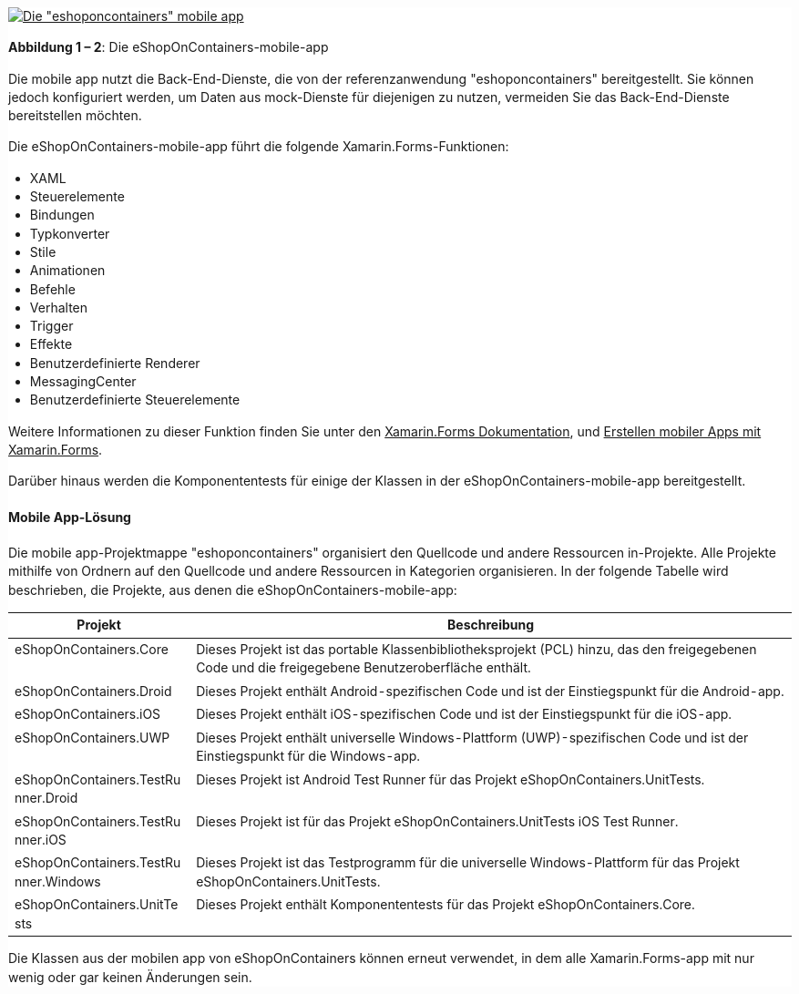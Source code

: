 [![](introduction-images/screenshots.png "Die \"eshoponcontainers\" mobile app")](introduction-images/screenshots-large.png#lightbox "die eShopOnContainers-mobile-app")

**Abbildung 1 – 2**: Die eShopOnContainers-mobile-app

Die mobile app nutzt die Back-End-Dienste, die von der referenzanwendung "eshoponcontainers" bereitgestellt. Sie können jedoch konfiguriert werden, um Daten aus mock-Dienste für diejenigen zu nutzen, vermeiden Sie das Back-End-Dienste bereitstellen möchten.

Die eShopOnContainers-mobile-app führt die folgende Xamarin.Forms-Funktionen:

-   XAML
-   Steuerelemente
-   Bindungen
-   Typkonverter
-   Stile
-   Animationen
-   Befehle
-   Verhalten
-   Trigger
-   Effekte
-   Benutzerdefinierte Renderer
-   MessagingCenter
-   Benutzerdefinierte Steuerelemente

Weitere Informationen zu dieser Funktion finden Sie unter den [Xamarin.Forms Dokumentation](~/xamarin-forms/index.yml), und [Erstellen mobiler Apps mit Xamarin.Forms](https://aka.ms/xamebook).

Darüber hinaus werden die Komponententests für einige der Klassen in der eShopOnContainers-mobile-app bereitgestellt.

#### <a name="mobile-app-solution"></a>Mobile App-Lösung

Die mobile app-Projektmappe "eshoponcontainers" organisiert den Quellcode und andere Ressourcen in-Projekte. Alle Projekte mithilfe von Ordnern auf den Quellcode und andere Ressourcen in Kategorien organisieren. In der folgende Tabelle wird beschrieben, die Projekte, aus denen die eShopOnContainers-mobile-app:

|Projekt|Beschreibung|
|--- |--- |
|eShopOnContainers.Core|Dieses Projekt ist das portable Klassenbibliotheksprojekt (PCL) hinzu, das den freigegebenen Code und die freigegebene Benutzeroberfläche enthält.|
|eShopOnContainers.Droid|Dieses Projekt enthält Android-spezifischen Code und ist der Einstiegspunkt für die Android-app.|
|eShopOnContainers.iOS|Dieses Projekt enthält iOS-spezifischen Code und ist der Einstiegspunkt für die iOS-app.|
|eShopOnContainers.UWP|Dieses Projekt enthält universelle Windows-Plattform (UWP)-spezifischen Code und ist der Einstiegspunkt für die Windows-app.|
|eShopOnContainers.TestRunner.Droid|Dieses Projekt ist Android Test Runner für das Projekt eShopOnContainers.UnitTests.|
|eShopOnContainers.TestRunner.iOS|Dieses Projekt ist für das Projekt eShopOnContainers.UnitTests iOS Test Runner.|
|eShopOnContainers.TestRunner.Windows|Dieses Projekt ist das Testprogramm für die universelle Windows-Plattform für das Projekt eShopOnContainers.UnitTests.|
|eShopOnContainers.UnitTests|Dieses Projekt enthält Komponententests für das Projekt eShopOnContainers.Core.|

Die Klassen aus der mobilen app von eShopOnContainers können erneut verwendet, in dem alle Xamarin.Forms-app mit nur wenig oder gar keinen Änderungen sein.
